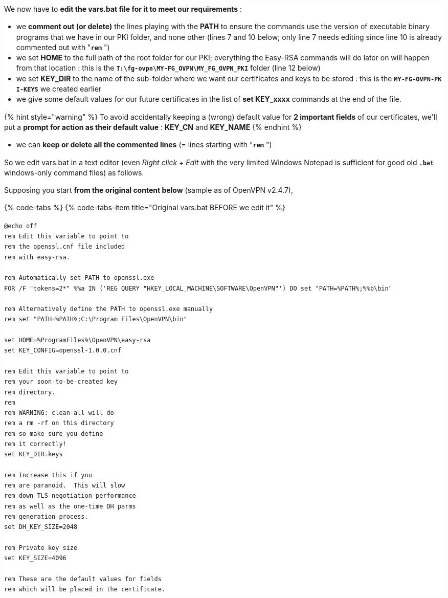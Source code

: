 We now have to **edit the vars.bat file for it to meet our requirements** :

* we **comment out \(or delete\)** the lines playing with the **PATH** to ensure the commands use the version of executable binary programs that we have in our PKI folder, and none other \(lines 7 and 10 below; only line 7 needs editing since line 10 is already commented out with "**`rem`** "\)
* we set **HOME** to the full path of the root folder for our PKI; everything the Easy-RSA commands will do later on will happen from that location : this is the **`T:\fg-ovpn\MY-FG_OVPN\MY_FG_OVPN_PKI`** folder \(line 12 below\)
* we set **KEY\_DIR** to the name of the sub-folder where we want our certificates and keys to be stored : this is the **`MY-FG-OVPN-PKI-KEYS`** we created earlier
* we give some default values for our future certificates in the list of **set KEY\_xxxx** commands at the end of the file.

{% hint style="warning" %}
To avoid accidentally keeping a \(wrong\) default value for **2 important fields** of our certificates, we'll put a **prompt for action as their default value** : **KEY\_CN** and **KEY\_NAME**
{% endhint %}

* we can **keep or delete all the commented lines** \(= lines starting with "**`rem`** "\)



So we edit vars.bat in a text editor \(even _Right click + Edit_ with the very limited Windows Notepad is sufficient for good old **`.bat`** windows-only command files\) as follows.

Supposing you start **from the original content below** \(sample as of OpenVPN v2.4.7\),

{% code-tabs %}
{% code-tabs-item title="Original vars.bat BEFORE we edit it" %}
```text
@echo off
rem Edit this variable to point to
rem the openssl.cnf file included
rem with easy-rsa.

rem Automatically set PATH to openssl.exe
FOR /F "tokens=2*" %%a IN ('REG QUERY "HKEY_LOCAL_MACHINE\SOFTWARE\OpenVPN"') DO set "PATH=%PATH%;%%b\bin"

rem Alternatively define the PATH to openssl.exe manually
rem set "PATH=%PATH%;C:\Program Files\OpenVPN\bin"

set HOME=%ProgramFiles%\OpenVPN\easy-rsa
set KEY_CONFIG=openssl-1.0.0.cnf

rem Edit this variable to point to
rem your soon-to-be-created key
rem directory.
rem
rem WARNING: clean-all will do
rem a rm -rf on this directory
rem so make sure you define
rem it correctly!
set KEY_DIR=keys

rem Increase this if you
rem are paranoid.  This will slow
rem down TLS negotiation performance
rem as well as the one-time DH parms
rem generation process.
set DH_KEY_SIZE=2048

rem Private key size
set KEY_SIZE=4096

rem These are the default values for fields
rem which will be placed in the certificate.
```